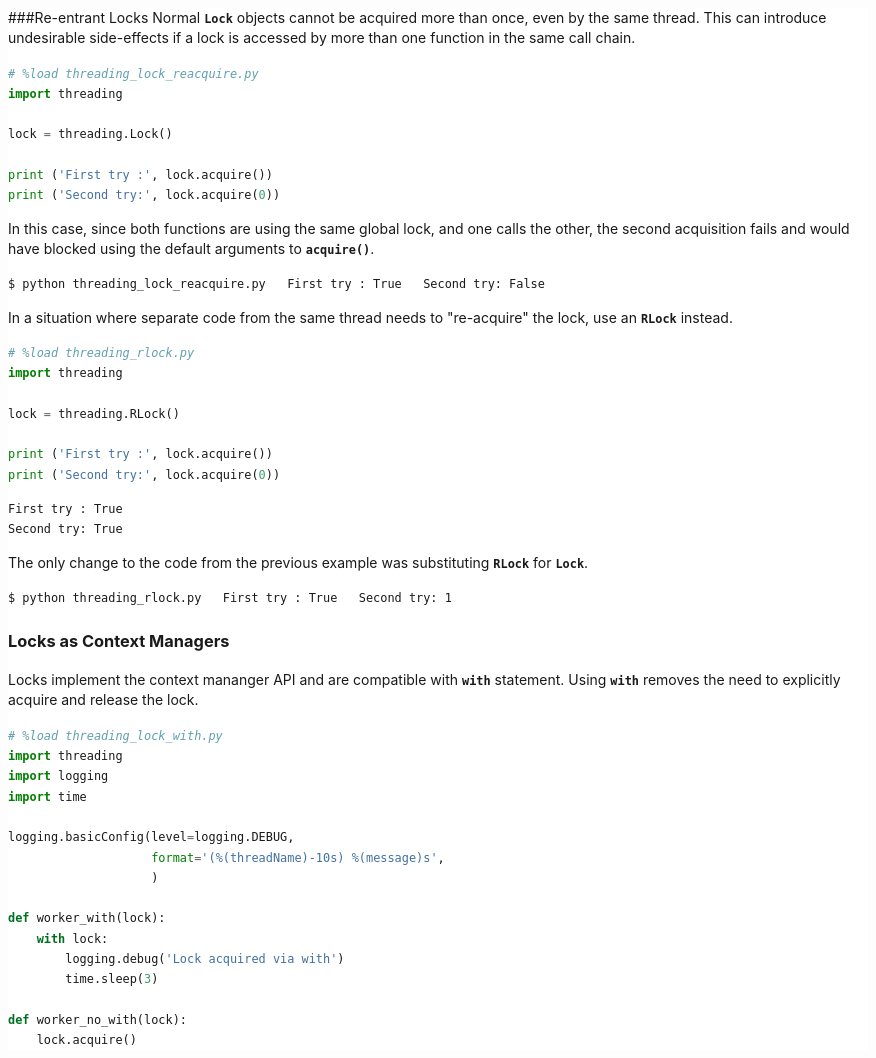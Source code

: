 ###Re-entrant Locks
Normal **`Lock`** objects cannot be acquired more than once, even by the same thread. This can introduce undesirable side-effects if a lock is accessed by more than one function in the same call chain.


```python
# %load threading_lock_reacquire.py
import threading

lock = threading.Lock()

print ('First try :', lock.acquire())
print ('Second try:', lock.acquire(0))

```

In this case, since both functions are using the same global lock, and one calls the other, the second acquisition fails and would have blocked using the default arguments to **`acquire()`**.  
  
``$ python threading_lock_reacquire.py  
First try : True  
Second try: False`` 

In a situation where separate code from the same thread needs to "re-acquire" the lock, use an **`RLock`** instead.


```python
# %load threading_rlock.py
import threading

lock = threading.RLock()

print ('First try :', lock.acquire())
print ('Second try:', lock.acquire(0))
```

    First try : True
    Second try: True


The only change to the code from the previous example was substituting **`RLock`** for **`Lock`**.  
  
``$ python threading_rlock.py  
First try : True  
Second try: 1``

### Locks as Context Managers

Locks implement the context mananger API and are compatible with **`with`** statement. Using **`with`** removes the need to explicitly acquire and release the lock.


```python
# %load threading_lock_with.py
import threading
import logging
import time

logging.basicConfig(level=logging.DEBUG,
                    format='(%(threadName)-10s) %(message)s',
                    )

def worker_with(lock):
    with lock:
        logging.debug('Lock acquired via with')
        time.sleep(3)

def worker_no_with(lock):
    lock.acquire()
```